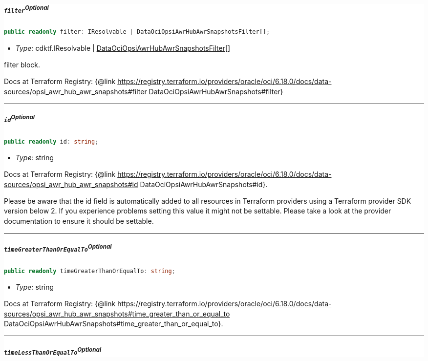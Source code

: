 
##### `filter`<sup>Optional</sup> <a name="filter" id="rhizo-co-terraform-provider-oci.dataOciOpsiAwrHubAwrSnapshots.DataOciOpsiAwrHubAwrSnapshotsConfig.property.filter"></a>

```typescript
public readonly filter: IResolvable | DataOciOpsiAwrHubAwrSnapshotsFilter[];
```

- *Type:* cdktf.IResolvable | <a href="#rhizo-co-terraform-provider-oci.dataOciOpsiAwrHubAwrSnapshots.DataOciOpsiAwrHubAwrSnapshotsFilter">DataOciOpsiAwrHubAwrSnapshotsFilter</a>[]

filter block.

Docs at Terraform Registry: {@link https://registry.terraform.io/providers/oracle/oci/6.18.0/docs/data-sources/opsi_awr_hub_awr_snapshots#filter DataOciOpsiAwrHubAwrSnapshots#filter}

---

##### `id`<sup>Optional</sup> <a name="id" id="rhizo-co-terraform-provider-oci.dataOciOpsiAwrHubAwrSnapshots.DataOciOpsiAwrHubAwrSnapshotsConfig.property.id"></a>

```typescript
public readonly id: string;
```

- *Type:* string

Docs at Terraform Registry: {@link https://registry.terraform.io/providers/oracle/oci/6.18.0/docs/data-sources/opsi_awr_hub_awr_snapshots#id DataOciOpsiAwrHubAwrSnapshots#id}.

Please be aware that the id field is automatically added to all resources in Terraform providers using a Terraform provider SDK version below 2.
If you experience problems setting this value it might not be settable. Please take a look at the provider documentation to ensure it should be settable.

---

##### `timeGreaterThanOrEqualTo`<sup>Optional</sup> <a name="timeGreaterThanOrEqualTo" id="rhizo-co-terraform-provider-oci.dataOciOpsiAwrHubAwrSnapshots.DataOciOpsiAwrHubAwrSnapshotsConfig.property.timeGreaterThanOrEqualTo"></a>

```typescript
public readonly timeGreaterThanOrEqualTo: string;
```

- *Type:* string

Docs at Terraform Registry: {@link https://registry.terraform.io/providers/oracle/oci/6.18.0/docs/data-sources/opsi_awr_hub_awr_snapshots#time_greater_than_or_equal_to DataOciOpsiAwrHubAwrSnapshots#time_greater_than_or_equal_to}.

---

##### `timeLessThanOrEqualTo`<sup>Optional</sup> <a name="timeLessThanOrEqualTo" id="rhizo-co-terraform-provider-oci.dataOciOpsiAwrHubAwrSnapshots.DataOciOpsiAwrHubAwrSnapshotsConfig.property.timeLessThanOrEqualTo"></a>
